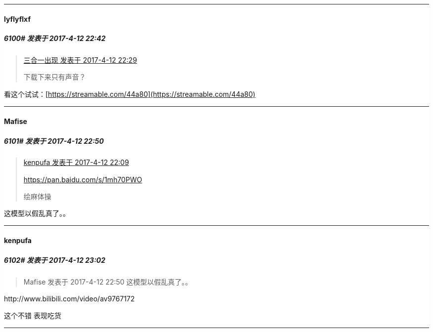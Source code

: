 





-----

####  lyflyflxf  
##### 6100#       发表于 2017-4-12 22:42



<blockquote><a href="httphttps://bbs.saraba1st.com/2b/forum.php?mod=redirect&amp;goto=findpost&amp;pid=35652851&amp;ptid=1351199" target="_blank">三合一出现 发表于 2017-4-12 22:29</a>

下载下来只有声音？</blockquote>
看这个试试：[https://streamable.com/44a80](https://streamable.com/44a80)







-----

####  Mafise  
##### 6101#       发表于 2017-4-12 22:50



<blockquote><a href="httphttps://bbs.saraba1st.com/2b/forum.php?mod=redirect&amp;goto=findpost&amp;pid=35652717&amp;ptid=1351199" target="_blank">kenpufa 发表于 2017-4-12 22:09</a>

https://pan.baidu.com/s/1mh70PWO

绘麻体操</blockquote>
这模型以假乱真了。。







-----

####  kenpufa  
##### 6102#       发表于 2017-4-12 23:02



<blockquote>Mafise 发表于 2017-4-12 22:50
这模型以假乱真了。。</blockquote>
http://www.bilibili.com/video/av9767172


这个不错 表现吃货







-----
